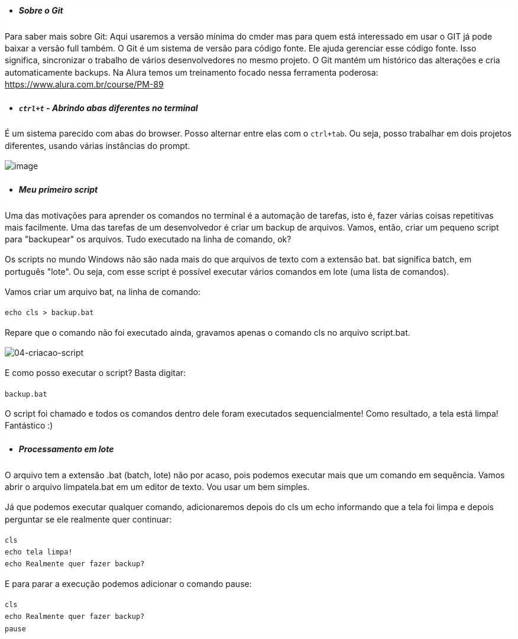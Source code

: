 * ##### Sobre o Git
Para saber mais sobre Git: Aqui usaremos a versão mínima do cmder mas para quem está interessado em usar o GIT já pode baixar a versão full também. O Git é um sistema de versão para código fonte. Ele ajuda gerenciar esse código fonte. Isso significa, sincronizar o trabalho de vários desenvolvedores no mesmo projeto. O Git mantém um histórico das alterações e cria automaticamente backups. Na Alura temos um treinamento focado nessa ferramenta poderosa: https://www.alura.com.br/course/PM-89

* ##### `ctrl+t` - Abrindo abas diferentes no terminal
É um sistema parecido com abas do browser. Posso alternar entre elas com o `ctrl+tab`. Ou seja, posso trabalhar em dois projetos diferentes, usando várias instâncias do prompt.  

![image](https://user-images.githubusercontent.com/29297788/38461252-649e7f6c-3aa1-11e8-9206-193f6b4948bd.png)

* ##### Meu primeiro script
Uma das motivações para aprender os comandos no terminal é a automação de tarefas, isto é, fazer várias coisas repetitivas mais facilmente. Uma das tarefas de um desenvolvedor é criar um backup de arquivos. Vamos, então, criar um pequeno script para "backupear" os arquivos. Tudo executado na linha de comando, ok?

Os scripts no mundo Windows não são nada mais do que arquivos de texto com a extensão bat. bat significa batch, em português "lote". Ou seja, com esse script é possível executar vários comandos em lote (uma lista de comandos).

Vamos criar um arquivo bat, na linha de comando:

`echo cls > backup.bat`

Repare que o comando não foi executado ainda, gravamos apenas o comando cls no arquivo script.bat.

![04-criacao-script](https://user-images.githubusercontent.com/29297788/38461279-1c4e0466-3aa2-11e8-82b2-fd1c3d1d349c.png)

E como posso executar o script? Basta digitar:

`backup.bat`

O script foi chamado e todos os comandos dentro dele foram executados sequencialmente! Como resultado, a tela está limpa! Fantástico :)

* ##### Processamento em lote
O arquivo tem a extensão .bat (batch, lote) não por acaso, pois podemos executar mais que um comando em sequência. Vamos abrir o arquivo limpatela.bat em um editor de texto. Vou usar um bem simples.

Já que podemos executar qualquer comando, adicionaremos depois do cls um echo informando que a tela foi limpa e depois perguntar se ele realmente quer continuar:

```
cls
echo tela limpa!
echo Realmente quer fazer backup?
```

E para parar a execução podemos adicionar o comando pause:

```
cls
echo Realmente quer fazer backup?
pause
```
